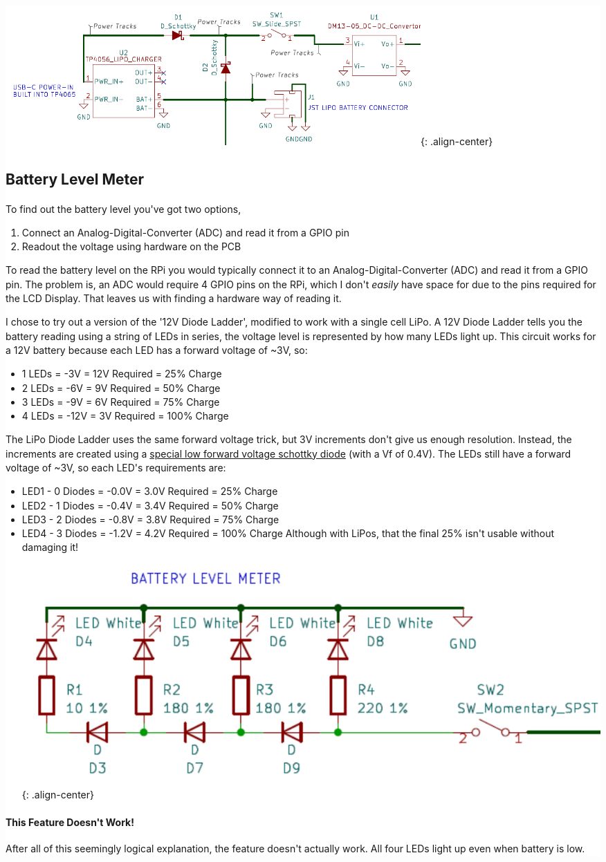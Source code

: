 ![](../assets/images/M8_Headless_V2_Charging_Schematic.png){: .align-center}
## Battery Level Meter
To find out the battery level you've got two options,
1. Connect an Analog-Digital-Converter (ADC) and read it from a GPIO pin
2. Readout the voltage using hardware on the PCB

To read the battery level on the RPi you would typically connect it to an Analog-Digital-Converter (ADC) and read it from a GPIO pin. The problem is, an ADC would require 4 GPIO pins on the RPi, which I don't *easily* have space for due to the pins required for the LCD Display. That leaves us with finding a hardware way of reading it. 

I chose to try out a version of the '12V Diode Ladder', modified to work with a single cell LiPo. A 12V Diode Ladder tells you the battery reading using a string of LEDs in series, the voltage level is represented by how many LEDs light up. This circuit works for a 12V battery because each LED has a forward voltage of ~3V, so:
- 1 LEDs = -3V   = 12V Required = 25% Charge
- 2 LEDs = -6V   = 9V Required =   50% Charge
- 3 LEDs = -9V   = 6V Required =   75% Charge
- 4 LEDs = -12V = 3V Required = 100% Charge

The LiPo Diode Ladder uses the same forward voltage trick, but 3V increments don't give us enough resolution. Instead, the increments are created using a [special low forward voltage schottky diode](https://www.onsemi.com/pdf/datasheet/mbrm110l-d.pdf) (with a Vf of 0.4V). The LEDs still have a forward voltage of ~3V, so each LED's requirements are:
- LED1 - 0 Diodes = -0.0V = 3.0V Required =  25% Charge
- LED2 - 1 Diodes = -0.4V = 3.4V Required =  50% Charge
- LED3 - 2 Diodes = -0.8V = 3.8V Required =  75% Charge
- LED4 - 3 Diodes = -1.2V = 4.2V Required = 100% Charge
Although with LiPos, that the final 25% isn't usable without damaging it!
![](../assets/images/M8_Headless_Battery_Meter_Schematic.png){: .align-center}
<div class="notice--warning">
<h4>This Feature Doesn't Work! </h4>
<p>After all of this seemingly logical explanation, the feature doesn't actually work. All four LEDs light up even when battery is low.</p>